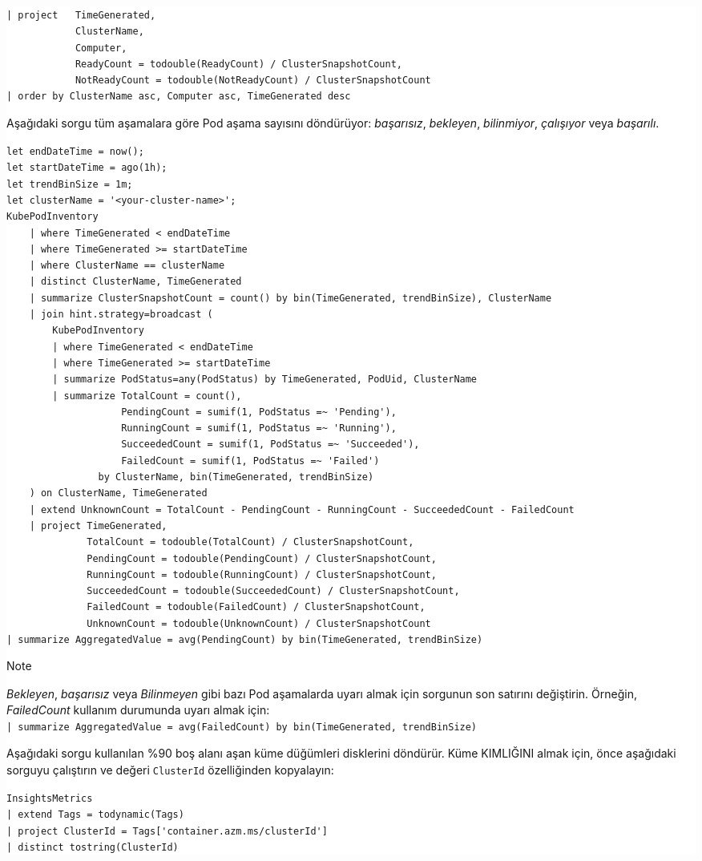 ```kusto
| project   TimeGenerated,
            ClusterName,
            Computer,
            ReadyCount = todouble(ReadyCount) / ClusterSnapshotCount,
            NotReadyCount = todouble(NotReadyCount) / ClusterSnapshotCount
| order by ClusterName asc, Computer asc, TimeGenerated desc
```
Aşağıdaki sorgu tüm aşamalara göre Pod aşama sayısını döndürüyor: *başarısız*, *bekleyen*, *bilinmiyor*, *çalışıyor* veya *başarılı*.  

```kusto
let endDateTime = now(); 
let startDateTime = ago(1h);
let trendBinSize = 1m;
let clusterName = '<your-cluster-name>';
KubePodInventory
    | where TimeGenerated < endDateTime
    | where TimeGenerated >= startDateTime
    | where ClusterName == clusterName
    | distinct ClusterName, TimeGenerated
    | summarize ClusterSnapshotCount = count() by bin(TimeGenerated, trendBinSize), ClusterName
    | join hint.strategy=broadcast (
        KubePodInventory
        | where TimeGenerated < endDateTime
        | where TimeGenerated >= startDateTime
        | summarize PodStatus=any(PodStatus) by TimeGenerated, PodUid, ClusterName
        | summarize TotalCount = count(),
                    PendingCount = sumif(1, PodStatus =~ 'Pending'),
                    RunningCount = sumif(1, PodStatus =~ 'Running'),
                    SucceededCount = sumif(1, PodStatus =~ 'Succeeded'),
                    FailedCount = sumif(1, PodStatus =~ 'Failed')
                by ClusterName, bin(TimeGenerated, trendBinSize)
    ) on ClusterName, TimeGenerated
    | extend UnknownCount = TotalCount - PendingCount - RunningCount - SucceededCount - FailedCount
    | project TimeGenerated,
              TotalCount = todouble(TotalCount) / ClusterSnapshotCount,
              PendingCount = todouble(PendingCount) / ClusterSnapshotCount,
              RunningCount = todouble(RunningCount) / ClusterSnapshotCount,
              SucceededCount = todouble(SucceededCount) / ClusterSnapshotCount,
              FailedCount = todouble(FailedCount) / ClusterSnapshotCount,
              UnknownCount = todouble(UnknownCount) / ClusterSnapshotCount
| summarize AggregatedValue = avg(PendingCount) by bin(TimeGenerated, trendBinSize)
```

>[!NOTE]
>*Bekleyen*, *başarısız* veya *Bilinmeyen* gibi bazı Pod aşamalarda uyarı almak için sorgunun son satırını değiştirin. Örneğin, *FailedCount* kullanım durumunda uyarı almak için: <br/>`| summarize AggregatedValue = avg(FailedCount) by bin(TimeGenerated, trendBinSize)`

Aşağıdaki sorgu kullanılan %90 boş alanı aşan küme düğümleri disklerini döndürür. Küme KIMLIĞINI almak için, önce aşağıdaki sorguyu çalıştırın ve değeri `ClusterId` özelliğinden kopyalayın:

```kusto
InsightsMetrics
| extend Tags = todynamic(Tags)            
| project ClusterId = Tags['container.azm.ms/clusterId']   
| distinct tostring(ClusterId)   
``` 
